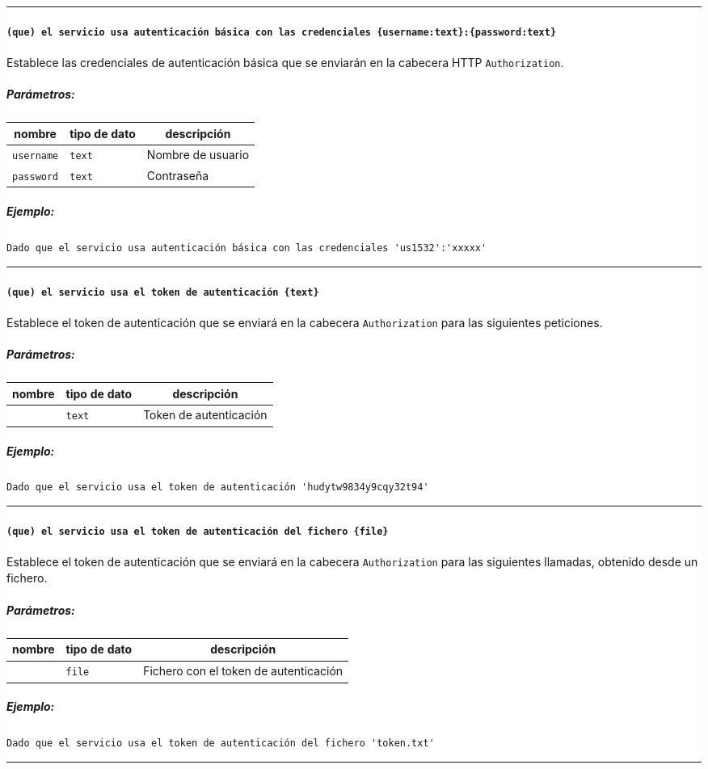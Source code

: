 

---
#### `(que) el servicio usa autenticación básica con las credenciales {username:text}:{password:text}`
Establece las credenciales de autenticación básica que se enviarán en la cabecera HTTP `Authorization`.
##### Parámetros:
| nombre      | tipo de dato | descripción       |
|-------------|--------------|-------------------|
| `username`  | `text`       | Nombre de usuario |
| `password`  | `text`       | Contraseña        |
##### Ejemplo:
```gherkin
Dado que el servicio usa autenticación básica con las credenciales 'us1532':'xxxxx'
```


---
#### `(que) el servicio usa el token de autenticación {text}`
Establece el token de autenticación que se enviará en la cabecera `Authorization` para las siguientes peticiones.
##### Parámetros:
| nombre | tipo de dato | descripción            |
|--------|--------------|------------------------|
|        | `text`       | Token de autenticación |
##### Ejemplo:
```gherkin
Dado que el servicio usa el token de autenticación 'hudytw9834y9cqy32t94'
```



---
#### `(que) el servicio usa el token de autenticación del fichero {file}`
Establece el token de autenticación que se enviará en la cabecera `Authorization` para las siguientes 
llamadas, obtenido desde un fichero.
##### Parámetros:
| nombre | tipo de dato | descripción                           |
|--------|--------------|---------------------------------------|
|        | `file`       | Fichero con el token de autenticación |
##### Ejemplo:
```gherkin
Dado que el servicio usa el token de autenticación del fichero 'token.txt'
```


---